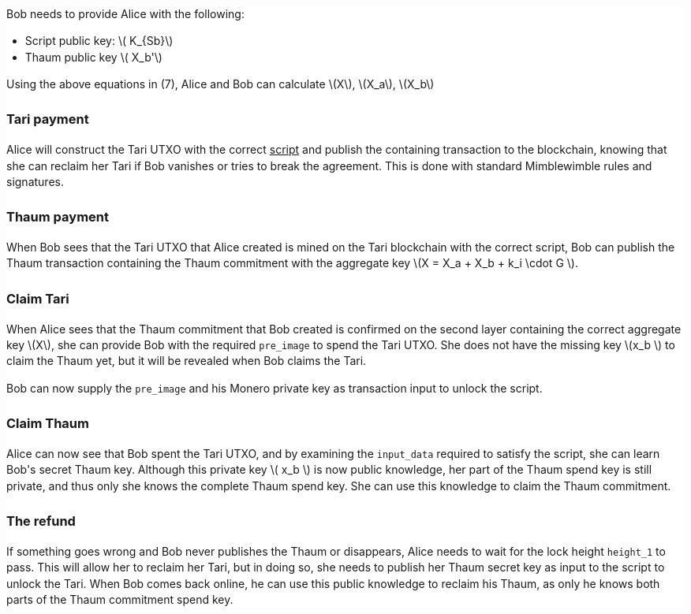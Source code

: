 Bob needs to provide Alice with the following:

* Script public key: \\( K_{Sb}\\)
* Thaum public key \\( X_b'\\)

Using the above equations in (7), Alice and Bob can calculate \\(X\\), \\(X_a\\), \\(X_b\\)



### Tari payment

Alice will construct the Tari UTXO with the correct [script](#tariscript) and publish the containing transaction to the 
blockchain, knowing that she can reclaim her Tari if Bob vanishes or tries to break the agreement. This is done with 
standard Mimblewimble rules and signatures.

### Thaum payment

When Bob sees that the Tari UTXO that Alice created is mined on the Tari blockchain with the correct script, Bob can
publish the Thaum transaction containing the Thaum commitment with the aggregate key \\(X = X_a + X_b + k_i \cdot G \\).

### Claim Tari 

When Alice sees that the Thaum commitment that Bob created is confirmed on the second layer containing the correct aggregate 
key \\(X\\), she can provide Bob with the required `pre_image` to spend the Tari UTXO. She does not have the 
missing key \\(x_b \\) to claim the Thaum yet, but it will be revealed when Bob claims the Tari. 

Bob can now supply the `pre_image` and his Monero private key as transaction input to unlock the script.

### Claim Thaum

Alice can now see that Bob spent the Tari UTXO, and by examining the `input_data` required to satisfy the script, she 
can learn Bob's secret Thaum key. Although this private key \\( x_b \\) is now public knowledge, her part of the Thaum spend key 
is still private, and thus only she knows the complete Thaum spend key. She can use this knowledge to claim the Thaum commitment.

### The refund

If something goes wrong and Bob never publishes the Thaum or disappears, Alice needs to wait for the lock height
`height_1` to pass. This will allow her to reclaim her Tari, but in doing so, she needs to publish her Thaum secret key 
as input to the script to unlock the Tari. When Bob comes back online, he can use this public knowledge to reclaim his 
Thaum, as only he knows both parts of the Thaum commitment spend key.

